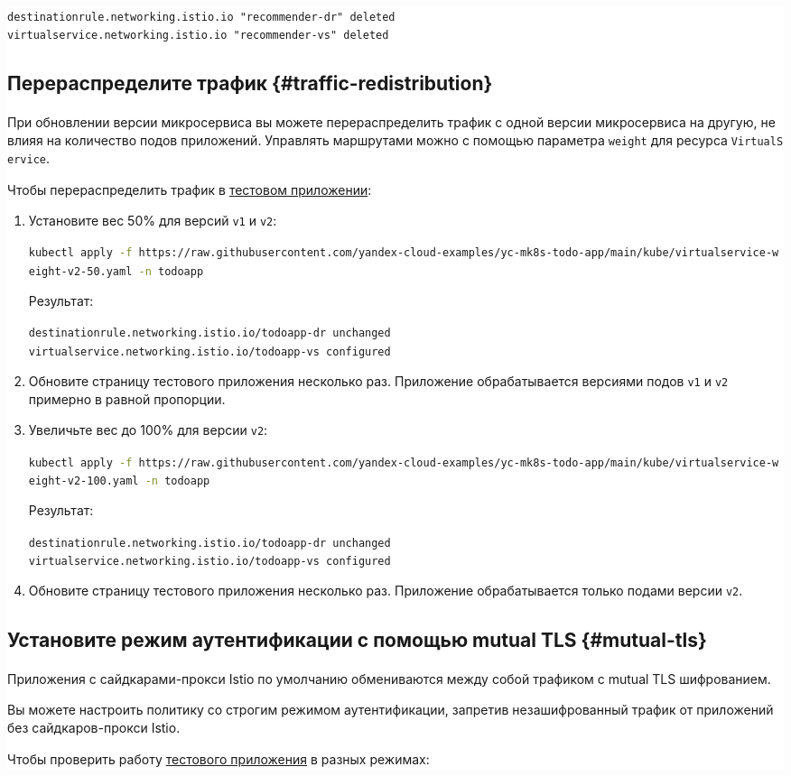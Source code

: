 ```text
destinationrule.networking.istio.io "recommender-dr" deleted
virtualservice.networking.istio.io "recommender-vs" deleted
```

## Перераспределите трафик {#traffic-redistribution}

При обновлении версии микросервиса вы можете перераспределить трафик с одной версии микросервиса на другую, не влияя на количество подов приложений. Управлять маршрутами можно с помощью параметра `weight` для ресурса `VirtualService`.

Чтобы перераспределить трафик в [тестовом приложении](#test-application):

1. Установите вес 50% для версий `v1` и `v2`:

    ```bash
    kubectl apply -f https://raw.githubusercontent.com/yandex-cloud-examples/yc-mk8s-todo-app/main/kube/virtualservice-weight-v2-50.yaml -n todoapp
    ```

    Результат:

    ```text
    destinationrule.networking.istio.io/todoapp-dr unchanged
    virtualservice.networking.istio.io/todoapp-vs configured
    ```

1. Обновите страницу тестового приложения несколько раз. Приложение обрабатывается версиями подов `v1` и `v2` примерно в равной пропорции.

1. Увеличьте вес до 100% для версии `v2`:

    ```bash
    kubectl apply -f https://raw.githubusercontent.com/yandex-cloud-examples/yc-mk8s-todo-app/main/kube/virtualservice-weight-v2-100.yaml -n todoapp
    ```

    Результат:

    ```text
    destinationrule.networking.istio.io/todoapp-dr unchanged
    virtualservice.networking.istio.io/todoapp-vs configured
    ```

1. Обновите страницу тестового приложения несколько раз. Приложение обрабатывается только подами версии `v2`.

## Установите режим аутентификации с помощью mutual TLS {#mutual-tls}

Приложения с сайдкарами-прокси Istio по умолчанию обмениваются между собой трафиком с mutual TLS шифрованием.

Вы можете настроить политику со строгим режимом аутентификации, запретив незашифрованный трафик от приложений без сайдкаров-прокси Istio.

Чтобы проверить работу [тестового приложения](#test-application) в разных режимах:
